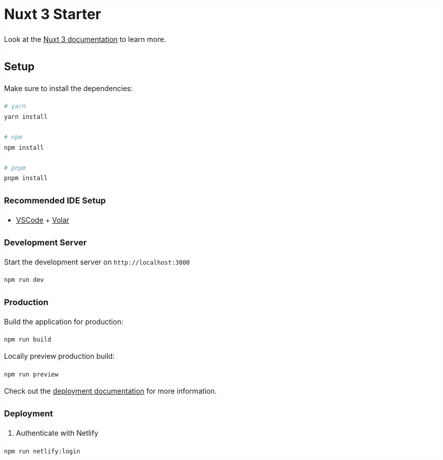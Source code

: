 # Nuxt 3 Starter

Look at the [Nuxt 3 documentation](https://nuxt.com/docs/getting-started/introduction) to learn more.

## Setup

Make sure to install the dependencies:

```bash
# yarn
yarn install

# npm
npm install

# pnpm
pnpm install
```

### Recommended IDE Setup

- [VSCode](https://code.visualstudio.com/) + [Volar](https://marketplace.visualstudio.com/items?itemName=johnsoncodehk.volar)

### Development Server

Start the development server on `http://localhost:3000`

```bash
npm run dev
```

### Production

Build the application for production:

```bash
npm run build
```

Locally preview production build:

```bash
npm run preview
```

Check out the [deployment documentation](https://nuxt.com/docs/getting-started/deployment) for more information.

### Deployment

1. Authenticate with Netlify

```bash
npm run netlify:login
```
